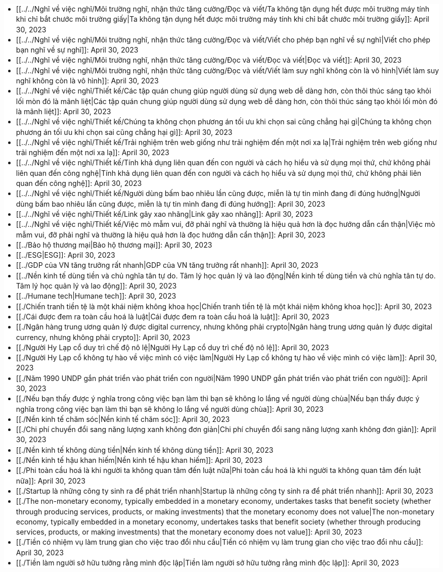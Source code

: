 - [[../../Nghĩ về việc nghĩ/Môi trường nghĩ, nhận thức tăng cường/Đọc và viết/Ta không tận dụng hết được môi trường máy tính khi chỉ bắt chước môi trường giấy|Ta không tận dụng hết được môi trường máy tính khi chỉ bắt chước môi trường giấy]]: April 30, 2023  
- [[../../Nghĩ về việc nghĩ/Môi trường nghĩ, nhận thức tăng cường/Đọc và viết/Viết cho phép bạn nghĩ về sự nghĩ|Viết cho phép bạn nghĩ về sự nghĩ]]: April 30, 2023  
- [[../../Nghĩ về việc nghĩ/Môi trường nghĩ, nhận thức tăng cường/Đọc và viết/Đọc và viết|Đọc và viết]]: April 30, 2023  
- [[../../Nghĩ về việc nghĩ/Môi trường nghĩ, nhận thức tăng cường/Đọc và viết/Viết làm suy nghĩ không còn là vô hình|Viết làm suy nghĩ không còn là vô hình]]: April 30, 2023  
- [[../../Nghĩ về việc nghĩ/Thiết kế/Các tập quán chung giúp người dùng sử dụng web dễ dàng hơn, còn thôi thúc sáng tạo khỏi lối mòn đó là mãnh liệt|Các tập quán chung giúp người dùng sử dụng web dễ dàng hơn, còn thôi thúc sáng tạo khỏi lối mòn đó là mãnh liệt]]: April 30, 2023  
- [[../../Nghĩ về việc nghĩ/Thiết kế/Chúng ta không chọn phương án tối ưu khi chọn sai cũng chẳng hại gì|Chúng ta không chọn phương án tối ưu khi chọn sai cũng chẳng hại gì]]: April 30, 2023  
- [[../../Nghĩ về việc nghĩ/Thiết kế/Trải nghiệm trên web giống như trải nghiệm đến một nơi xa lạ|Trải nghiệm trên web giống như trải nghiệm đến một nơi xa lạ]]: April 30, 2023  
- [[../../Nghĩ về việc nghĩ/Thiết kế/Tính khả dụng liên quan đến con người và cách họ hiểu và sử dụng mọi thứ, chứ không phải liên quan đến công nghệ|Tính khả dụng liên quan đến con người và cách họ hiểu và sử dụng mọi thứ, chứ không phải liên quan đến công nghệ]]: April 30, 2023  
- [[../../Nghĩ về việc nghĩ/Thiết kế/Người dùng bấm bao nhiêu lần cũng được, miễn là tự tin mình đang đi đúng hướng|Người dùng bấm bao nhiêu lần cũng được, miễn là tự tin mình đang đi đúng hướng]]: April 30, 2023  
- [[../../Nghĩ về việc nghĩ/Thiết kế/Link gây xao nhãng|Link gây xao nhãng]]: April 30, 2023  
- [[../../Nghĩ về việc nghĩ/Thiết kế/Việc mò mẫm vui, đỡ phải nghĩ và thường là hiệu quả hơn là đọc hướng dẫn cẩn thận|Việc mò mẫm vui, đỡ phải nghĩ và thường là hiệu quả hơn là đọc hướng dẫn cẩn thận]]: April 30, 2023  
- [[../Bảo hộ thương mại|Bảo hộ thương mại]]: April 30, 2023  
- [[../ESG|ESG]]: April 30, 2023  
- [[../GDP của VN tăng trưởng rất nhanh|GDP của VN tăng trưởng rất nhanh]]: April 30, 2023  
- [[../Nền kinh tế dùng tiền và chủ nghĩa tân tự do. Tâm lý học quản lý và lao động|Nền kinh tế dùng tiền và chủ nghĩa tân tự do. Tâm lý học quản lý và lao động]]: April 30, 2023  
- [[../Humane tech|Humane tech]]: April 30, 2023  
- [[./Chiến tranh tiền tệ là một khái niệm không khoa học|Chiến tranh tiền tệ là một khái niệm không khoa học]]: April 30, 2023  
- [[./Cái được đem ra toàn cầu hoá là luật|Cái được đem ra toàn cầu hoá là luật]]: April 30, 2023  
- [[./Ngân hàng trung ương quản lý được digital currency, nhưng không phải crypto|Ngân hàng trung ương quản lý được digital currency, nhưng không phải crypto]]: April 30, 2023  
- [[./Người Hy Lạp cổ duy trì chế độ nô lệ|Người Hy Lạp cổ duy trì chế độ nô lệ]]: April 30, 2023  
- [[./Người Hy Lạp cổ không tự hào về việc mình có việc làm|Người Hy Lạp cổ không tự hào về việc mình có việc làm]]: April 30, 2023  
- [[./Năm 1990 UNDP gắn phát triển vào phát triển con người|Năm 1990 UNDP gắn phát triển vào phát triển con người]]: April 30, 2023  
- [[./Nếu bạn thấy được ý nghĩa trong công việc bạn làm thì bạn sẽ không lo lắng về người dùng chùa|Nếu bạn thấy được ý nghĩa trong công việc bạn làm thì bạn sẽ không lo lắng về người dùng chùa]]: April 30, 2023  
- [[./Nền kinh tế chăm sóc|Nền kinh tế chăm sóc]]: April 30, 2023  
- [[./Chi phí chuyển đổi sang năng lượng xanh không đơn giản|Chi phí chuyển đổi sang năng lượng xanh không đơn giản]]: April 30, 2023  
- [[./Nền kinh tế không dùng tiền|Nền kinh tế không dùng tiền]]: April 30, 2023  
- [[./Nền kinh tế hậu khan hiếm|Nền kinh tế hậu khan hiếm]]: April 30, 2023  
- [[./Phi toàn cầu hoá là khi người ta không quan tâm đến luật nữa|Phi toàn cầu hoá là khi người ta không quan tâm đến luật nữa]]: April 30, 2023  
- [[./Startup là những công ty sinh ra để phát triển nhanh|Startup là những công ty sinh ra để phát triển nhanh]]: April 30, 2023  
- [[./The non-monetary economy, typically embedded in a monetary economy, undertakes tasks that benefit society (whether through producing services, products, or making investments) that the monetary economy does not value|The non-monetary economy, typically embedded in a monetary economy, undertakes tasks that benefit society (whether through producing services, products, or making investments) that the monetary economy does not value]]: April 30, 2023  
- [[./Tiền có nhiệm vụ làm trung gian cho việc trao đổi nhu cầu|Tiền có nhiệm vụ làm trung gian cho việc trao đổi nhu cầu]]: April 30, 2023  
- [[./Tiền làm người sở hữu tưởng rằng mình độc lập|Tiền làm người sở hữu tưởng rằng mình độc lập]]: April 30, 2023  
